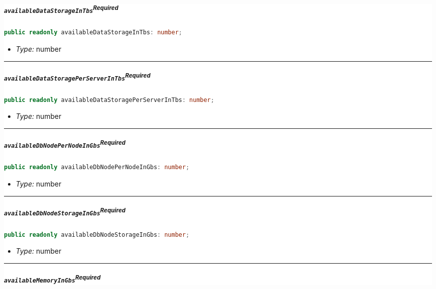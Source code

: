 
##### `availableDataStorageInTbs`<sup>Required</sup> <a name="availableDataStorageInTbs" id="@cdktf/provider-azurerm.dataAzurermOracleDbSystemShapes.DataAzurermOracleDbSystemShapesDbSystemShapesOutputReference.property.availableDataStorageInTbs"></a>

```typescript
public readonly availableDataStorageInTbs: number;
```

- *Type:* number

---

##### `availableDataStoragePerServerInTbs`<sup>Required</sup> <a name="availableDataStoragePerServerInTbs" id="@cdktf/provider-azurerm.dataAzurermOracleDbSystemShapes.DataAzurermOracleDbSystemShapesDbSystemShapesOutputReference.property.availableDataStoragePerServerInTbs"></a>

```typescript
public readonly availableDataStoragePerServerInTbs: number;
```

- *Type:* number

---

##### `availableDbNodePerNodeInGbs`<sup>Required</sup> <a name="availableDbNodePerNodeInGbs" id="@cdktf/provider-azurerm.dataAzurermOracleDbSystemShapes.DataAzurermOracleDbSystemShapesDbSystemShapesOutputReference.property.availableDbNodePerNodeInGbs"></a>

```typescript
public readonly availableDbNodePerNodeInGbs: number;
```

- *Type:* number

---

##### `availableDbNodeStorageInGbs`<sup>Required</sup> <a name="availableDbNodeStorageInGbs" id="@cdktf/provider-azurerm.dataAzurermOracleDbSystemShapes.DataAzurermOracleDbSystemShapesDbSystemShapesOutputReference.property.availableDbNodeStorageInGbs"></a>

```typescript
public readonly availableDbNodeStorageInGbs: number;
```

- *Type:* number

---

##### `availableMemoryInGbs`<sup>Required</sup> <a name="availableMemoryInGbs" id="@cdktf/provider-azurerm.dataAzurermOracleDbSystemShapes.DataAzurermOracleDbSystemShapesDbSystemShapesOutputReference.property.availableMemoryInGbs"></a>
